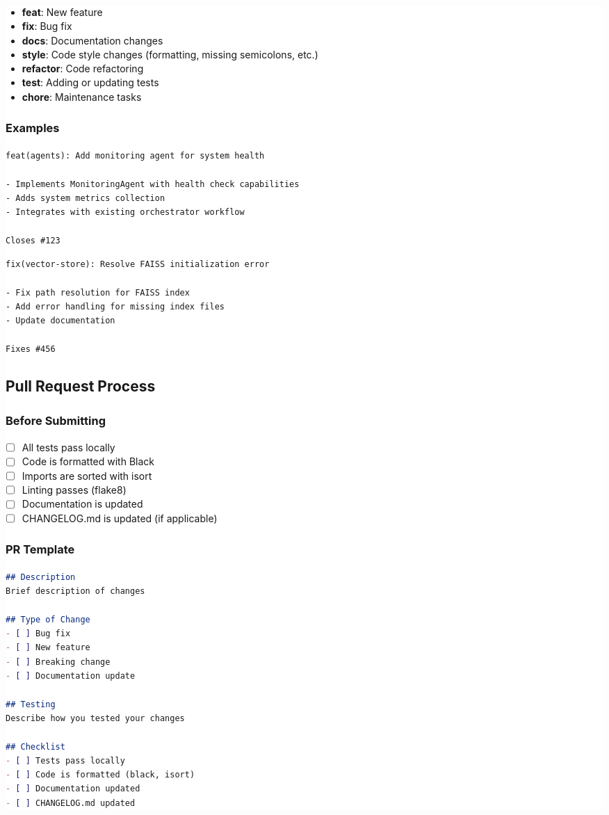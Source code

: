 - **feat**: New feature
- **fix**: Bug fix
- **docs**: Documentation changes
- **style**: Code style changes (formatting, missing semicolons, etc.)
- **refactor**: Code refactoring
- **test**: Adding or updating tests
- **chore**: Maintenance tasks

### Examples

```
feat(agents): Add monitoring agent for system health

- Implements MonitoringAgent with health check capabilities
- Adds system metrics collection
- Integrates with existing orchestrator workflow

Closes #123
```

```
fix(vector-store): Resolve FAISS initialization error

- Fix path resolution for FAISS index
- Add error handling for missing index files
- Update documentation

Fixes #456
```

## Pull Request Process

### Before Submitting

- [ ] All tests pass locally
- [ ] Code is formatted with Black
- [ ] Imports are sorted with isort
- [ ] Linting passes (flake8)
- [ ] Documentation is updated
- [ ] CHANGELOG.md is updated (if applicable)

### PR Template

```markdown
## Description
Brief description of changes

## Type of Change
- [ ] Bug fix
- [ ] New feature
- [ ] Breaking change
- [ ] Documentation update

## Testing
Describe how you tested your changes

## Checklist
- [ ] Tests pass locally
- [ ] Code is formatted (black, isort)
- [ ] Documentation updated
- [ ] CHANGELOG.md updated
```
